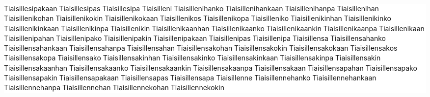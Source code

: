 Tiaisillesipakaan
Tiaisillesipas
Tiaisillesipa
Tiaisilleni
Tiaisillenihanko
Tiaisillenihankaan
Tiaisillenihanpa
Tiaisillenihan
Tiaisillenikohan
Tiaisillenikokin
Tiaisillenikokaan
Tiaisillenikos
Tiaisillenikopa
Tiaisilleniko
Tiaisillenikinhan
Tiaisillenikinko
Tiaisillenikinkaan
Tiaisillenikinpa
Tiaisillenikin
Tiaisillenikaanhan
Tiaisillenikaanko
Tiaisillenikaankin
Tiaisillenikaanpa
Tiaisillenikaan
Tiaisillenipahan
Tiaisillenipako
Tiaisillenipakin
Tiaisillenipakaan
Tiaisillenipas
Tiaisillenipa
Tiaisillensa
Tiaisillensahanko
Tiaisillensahankaan
Tiaisillensahanpa
Tiaisillensahan
Tiaisillensakohan
Tiaisillensakokin
Tiaisillensakokaan
Tiaisillensakos
Tiaisillensakopa
Tiaisillensako
Tiaisillensakinhan
Tiaisillensakinko
Tiaisillensakinkaan
Tiaisillensakinpa
Tiaisillensakin
Tiaisillensakaanhan
Tiaisillensakaanko
Tiaisillensakaankin
Tiaisillensakaanpa
Tiaisillensakaan
Tiaisillensapahan
Tiaisillensapako
Tiaisillensapakin
Tiaisillensapakaan
Tiaisillensapas
Tiaisillensapa
Tiaisillenne
Tiaisillennehanko
Tiaisillennehankaan
Tiaisillennehanpa
Tiaisillennehan
Tiaisillennekohan
Tiaisillennekokin